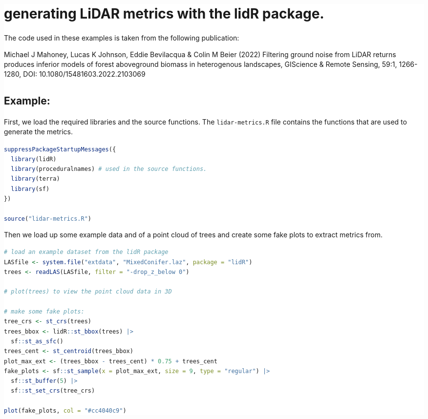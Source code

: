 
# generating LiDAR metrics with the lidR package.

The code used in these examples is taken from the following publication:

Michael J Mahoney, Lucas K Johnson, Eddie Bevilacqua & Colin M Beier
(2022) Filtering ground noise from LiDAR returns produces inferior
models of forest aboveground biomass in heterogenous landscapes,
GIScience & Remote Sensing, 59:1, 1266-1280, DOI:
10.1080/15481603.2022.2103069

## Example:

First, we load the required libraries and the source functions. The
`lidar-metrics.R` file contains the functions that are used to generate
the metrics.

``` r
suppressPackageStartupMessages({
  library(lidR)
  library(proceduralnames) # used in the source functions.
  library(terra)
  library(sf)
})

source("lidar-metrics.R")
```

Then we load up some example data and of a point cloud of trees and
create some fake plots to extract metrics from.

``` r
# load an example dataset from the lidR package
LASfile <- system.file("extdata", "MixedConifer.laz", package = "lidR")
trees <- readLAS(LASfile, filter = "-drop_z_below 0")

# plot(trees) to view the point cloud data in 3D

# make some fake plots:
tree_crs <- st_crs(trees)
trees_bbox <- lidR::st_bbox(trees) |>
  sf::st_as_sfc()
trees_cent <- st_centroid(trees_bbox)
plot_max_ext <- (trees_bbox - trees_cent) * 0.75 + trees_cent
fake_plots <- sf::st_sample(x = plot_max_ext, size = 9, type = "regular") |>
  sf::st_buffer(5) |>
  sf::st_set_crs(tree_crs)

plot(fake_plots, col = "#cc4040c9")
```
